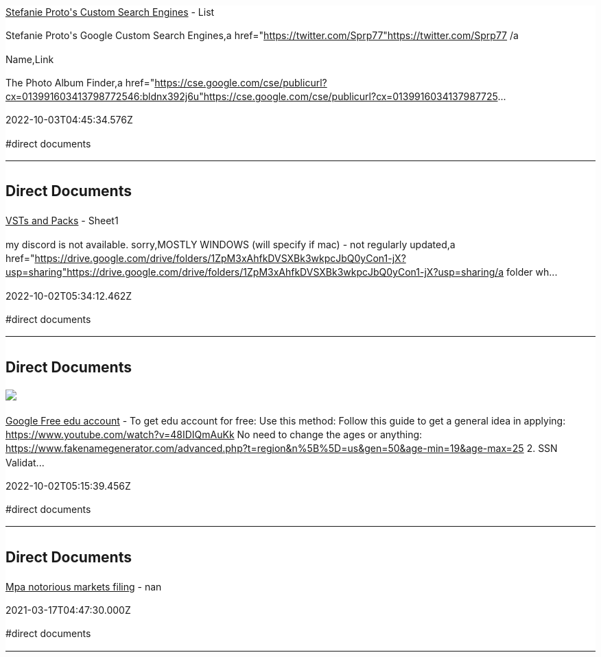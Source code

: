 [Stefanie Proto's Custom Search Engines](https://docs.google.com/spreadsheets/d/1fBPz6KHsFXryhu6JNrj1l-Rl04bEKLfinyCgCIqTyzU/edit#gid=436019663) - List

Stefanie Proto's Google Custom Search Engines,a href="https://twitter.com/Sprp77"https://twitter.com/Sprp77 /a

Name,Link

The Photo Album Finder,a href="https://cse.google.com/cse/publicurl?cx=013991603413798772546:bldnx392j6u"https://cse.google.com/cse/publicurl?cx=0139916034137987725...

2022-10-03T04:45:34.576Z

#direct documents

---

## Direct Documents

[VSTs and Packs](https://docs.google.com/spreadsheets/d/1xgj5-W2f0ESsSaYLPrT5dfbMQcJM9NZEbAGIvszTbTs/edit#gid=0) - Sheet1

my discord is not available. sorry,MOSTLY WINDOWS (will specify if mac) - not regularly updated,a href="https://drive.google.com/drive/folders/1ZpM3xAhfkDVSXBk3wkpcJbQ0yCon1-jX?usp=sharing"https://drive.google.com/drive/folders/1ZpM3xAhfkDVSXBk3wkpcJbQ0yCon1-jX?usp=sharing/a folder wh...

2022-10-02T05:34:12.462Z

#direct documents

---

## Direct Documents

![](https://lh3.googleusercontent.com/docs/AHkbwyL4sLNKODHvgzmdDg8i6T6UOBXU-7wWkcrhot7MFVncWyqOwoyatFMHOHNs3HAWOEL3fb-YstQf4odKZrDRGFQJi5F8nIFPnod1lr5RwoM=w1200-h630-p)

[Google Free edu account](https://docs.google.com/document/d/1IjxLeNuF58-lL-aHCAbpliap6qUuTR7UMEPAaYHaBHg/preview) - To get edu account for free: Use this method:  Follow this guide to get a general idea in applying: https://www.youtube.com/watch?v=48IDIQmAuKk  No need to change the ages or anything: https://www.fakenamegenerator.com/advanced.php?t=region&n%5B%5D=us&gen=50&age-min=19&age-max=25  2. SSN Validat...

2022-10-02T05:15:39.456Z

#direct documents

---

## Direct Documents

[Mpa notorious markets filing](https://torrentfreak.com/images/MPA_Notorious_Markets_Filing.pdf) - nan

2021-03-17T04:47:30.000Z

#direct documents

---